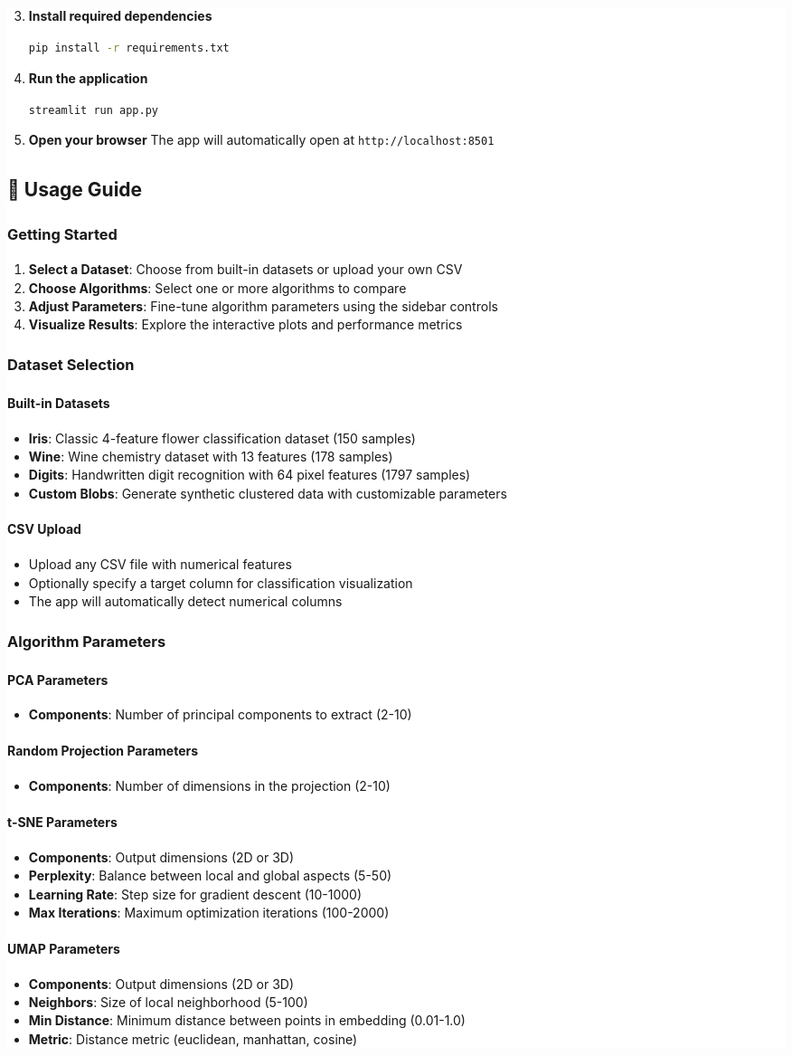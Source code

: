 3. **Install required dependencies**
   ```bash
   pip install -r requirements.txt
   ```

4. **Run the application**
   ```bash
   streamlit run app.py
   ```

5. **Open your browser**
   The app will automatically open at `http://localhost:8501`

## 🎯 Usage Guide

### Getting Started

1. **Select a Dataset**: Choose from built-in datasets or upload your own CSV
2. **Choose Algorithms**: Select one or more algorithms to compare
3. **Adjust Parameters**: Fine-tune algorithm parameters using the sidebar controls
4. **Visualize Results**: Explore the interactive plots and performance metrics

### Dataset Selection

#### Built-in Datasets
- **Iris**: Classic 4-feature flower classification dataset (150 samples)
- **Wine**: Wine chemistry dataset with 13 features (178 samples)  
- **Digits**: Handwritten digit recognition with 64 pixel features (1797 samples)
- **Custom Blobs**: Generate synthetic clustered data with customizable parameters

#### CSV Upload
- Upload any CSV file with numerical features
- Optionally specify a target column for classification visualization
- The app will automatically detect numerical columns

### Algorithm Parameters

#### PCA Parameters
- **Components**: Number of principal components to extract (2-10)

#### Random Projection Parameters  
- **Components**: Number of dimensions in the projection (2-10)

#### t-SNE Parameters
- **Components**: Output dimensions (2D or 3D)
- **Perplexity**: Balance between local and global aspects (5-50)
- **Learning Rate**: Step size for gradient descent (10-1000)
- **Max Iterations**: Maximum optimization iterations (100-2000)

#### UMAP Parameters
- **Components**: Output dimensions (2D or 3D)
- **Neighbors**: Size of local neighborhood (5-100)
- **Min Distance**: Minimum distance between points in embedding (0.01-1.0)
- **Metric**: Distance metric (euclidean, manhattan, cosine)
